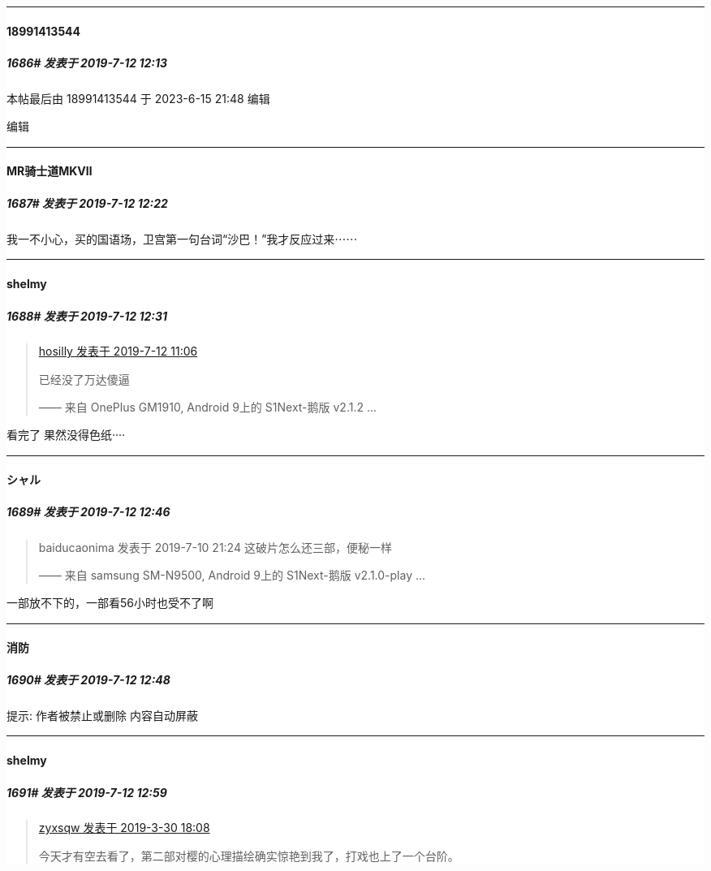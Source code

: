 *****

####  18991413544  
##### 1686#       发表于 2019-7-12 12:13

 本帖最后由 18991413544 于 2023-6-15 21:48 编辑 

编辑

*****

####  MR骑士道MKⅦ  
##### 1687#       发表于 2019-7-12 12:22

我一不小心，买的国语场，卫宫第一句台词“沙巴！”我才反应过来⋯⋯

*****

####  shelmy  
##### 1688#       发表于 2019-7-12 12:31

<blockquote><a href="httphttps://bbs.saraba1st.com/2b/forum.php?mod=redirect&amp;goto=findpost&amp;pid=44483598&amp;ptid=1359460" target="_blank">hosilly 发表于 2019-7-12 11:06</a>

已经没了万达傻逼

—— 来自 OnePlus GM1910, Android 9上的 S1Next-鹅版 v2.1.2 ...</blockquote>
看完了 果然没得色纸····

*****

####  シャル  
##### 1689#       发表于 2019-7-12 12:46

<blockquote>baiducaonima 发表于 2019-7-10 21:24
这破片怎么还三部，便秘一样

—— 来自 samsung SM-N9500, Android 9上的 S1Next-鹅版 v2.1.0-play ...</blockquote>
一部放不下的，一部看56小时也受不了啊

*****

####  消防  
##### 1690#       发表于 2019-7-12 12:48

提示: 作者被禁止或删除 内容自动屏蔽

*****

####  shelmy  
##### 1691#       发表于 2019-7-12 12:59

<blockquote><a href="httphttps://bbs.saraba1st.com/2b/forum.php?mod=redirect&amp;goto=findpost&amp;pid=43100585&amp;ptid=1359460" target="_blank">zyxsqw 发表于 2019-3-30 18:08</a>

今天才有空去看了，第二部对樱的心理描绘确实惊艳到我了，打戏也上了一个台阶。
